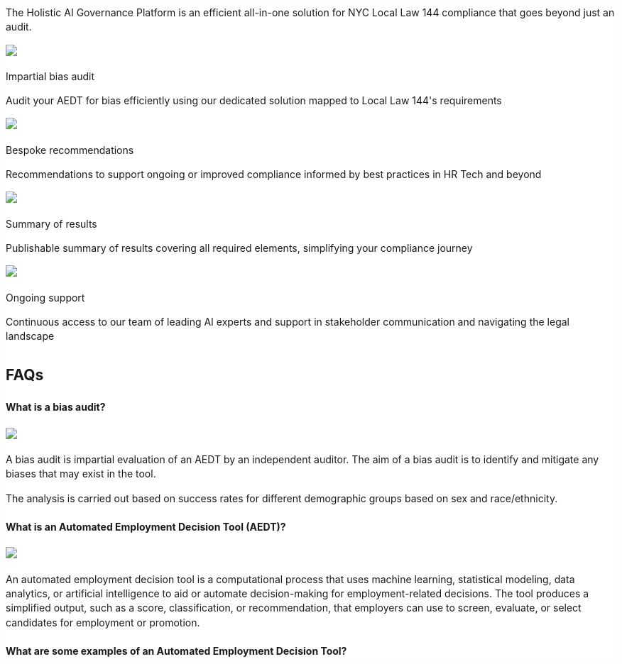 The Holistic AI Governance Platform is an efficient all-in-one solution for NYC Local Law 144 compliance that goes beyond just an audit.

![](https://cdn.prod.website-files.com/6305e5d42c283515c3e71b8c/67c05bb407d00c56b6f497a1_Bias-Icon.svg)

Impartial bias audit

Audit your AEDT for bias efficiently using our dedicated solution mapped to Local Law 144's requirements

![](https://cdn.prod.website-files.com/6531163aedf4ea0e6da0e10b/67bfc9654ff6bf0b6cdb374b_Support-icon.svg)

Bespoke recommendations

Recommendations to support ongoing or improved compliance informed by best practices in HR Tech and beyond

![](https://cdn.prod.website-files.com/6305e5d42c283515c3e71b8c/67c05bb407d00c56b6f497a0_Doc-Icon.svg)

Summary of results

Publishable summary of results covering all required elements, simplifying your compliance journey

![](https://cdn.prod.website-files.com/6531163aedf4ea0e6da0e10b/67bfc96512766922d77b5d65_Customer-Support-Icon.svg)

Ongoing support

Continuous access to our team of leading AI experts and support in stakeholder communication and navigating the legal landscape

## FAQs

#### What is a bias audit?

![](https://cdn.prod.website-files.com/6531163aedf4ea0e6da0e10b/67bf4ec044cec0ea4fe011b3_Dropdown%20Arrow.svg)

A bias audit is impartial evaluation of an AEDT by an independent auditor. The aim of a bias audit is to identify and mitigate any biases that may exist in the tool.

The analysis is carried out based on success rates for different demographic groups based on sex and race/ethnicity.

#### What is an Automated Employment Decision Tool (AEDT)?

![](https://cdn.prod.website-files.com/6531163aedf4ea0e6da0e10b/67bf4ec044cec0ea4fe011b3_Dropdown%20Arrow.svg)

An automated employment decision tool is a computational process that uses machine learning, statistical modeling, data analytics, or artificial intelligence to aid or automate decision-making for employment-related decisions. The tool produces a simplified output, such as a score, classification, or recommendation, that employers can use to screen, evaluate, or select candidates for employment or promotion.

#### What are some examples of an Automated Employment Decision Tool?
